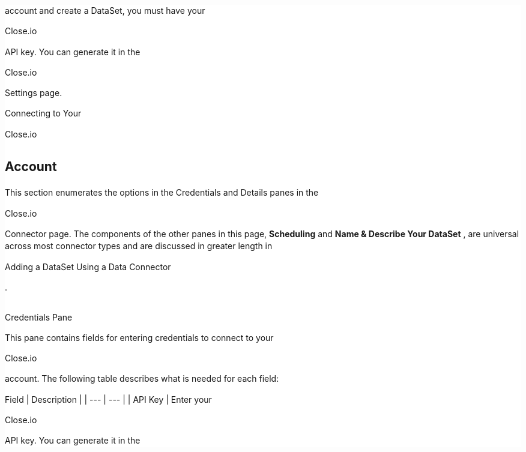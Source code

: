 
 account and create a DataSet, you must have your


 Close.io

API key. You can generate it in the

Close.io

Settings page.

Connecting to Your

Close.io

Account
-------------------------------------------

This section enumerates the options in the Credentials and Details panes in the


 Close.io


 Connector page. The components of the other panes in this page,
 **Scheduling**
 and
 **Name & Describe Your DataSet**
 , are universal across most connector types and are discussed in greater length in

Adding a DataSet Using a Data Connector

.

##
 Credentials Pane

This pane contains fields for entering credentials to connect to your


 Close.io


 account. The following table describes what is needed for each field:


 Field
  |
 Description
  |
| --- | --- |
|
 API Key
  |
 Enter your


 Close.io

API key. You can generate it in the
